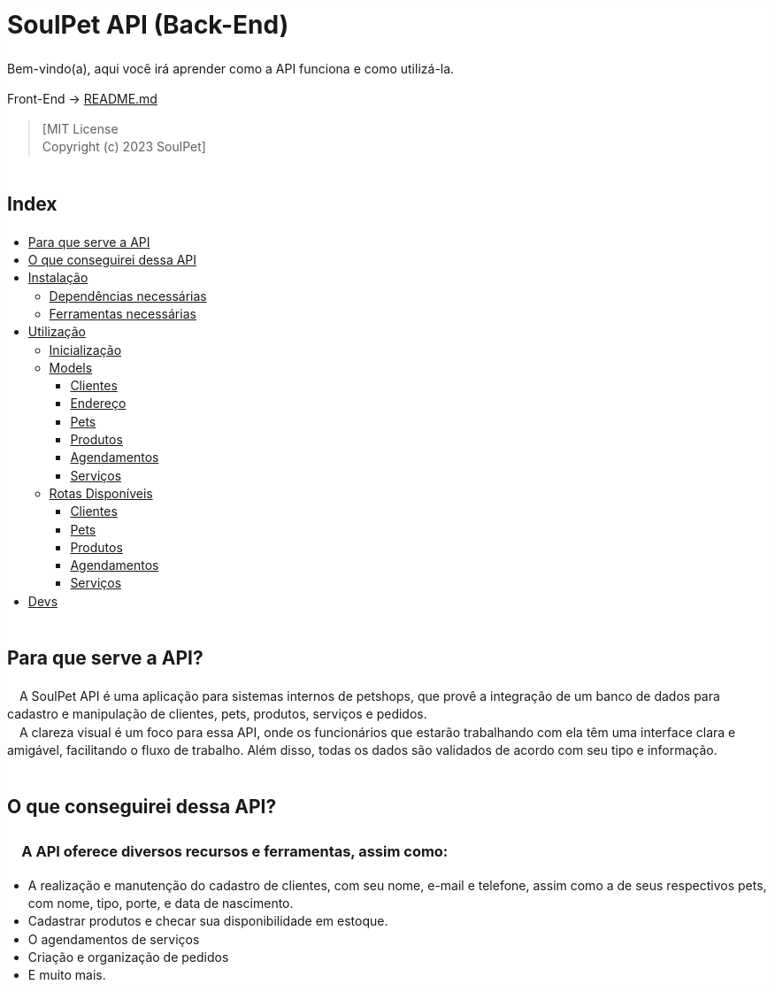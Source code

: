 # SoulPet API (Back-End)
Bem-vindo(a), aqui você irá aprender como a API funciona e como utilizá-la. 

Front-End -> [README.md]

>[MIT License  
Copyright (c) 2023 SoulPet]

#

## Index
- [Para que serve a API](#para-que-serve-a-api)
- [O que conseguirei dessa API](#o-que-conseguirei-dessa-api)
- [Instalação](#instalação)
  - [Dependências necessárias](#dependências-necessárias)
  - [Ferramentas necessárias](#ferramentas-necessárias-necessárias)
- [Utilização](#utilização)
  - [Inicialização](#inicialização)
  - [Models](#models)
    - [Clientes](#clientes)
    - [Endereço](#endereco)
    - [Pets](#pets)
    - [Produtos](#produtos)
    - [Agendamentos](#agendamentos)
    - [Serviços](#serviços)
  - [Rotas Disponíveis](#rotas-disponíveis)
    - [Clientes](#clientes-1)
    - [Pets](#pets-1)
    - [Produtos](#produtos-1)
    - [Agendamentos](#agendamentos-1)
    - [Serviços](#servic3a7os-1)
- [Devs](#devs)


#

## Para que serve a API? 
&ensp;&ensp;A SoulPet API é uma aplicação para sistemas internos de petshops, que provê a integração de um banco de dados para cadastro e manipulação de clientes, pets, produtos, serviços e pedidos.  
&ensp;&ensp;A clareza visual é um foco para essa API, onde os funcionários que estarão trabalhando com ela têm uma interface clara e amigável, facilitando o fluxo de trabalho. Além disso, todas os dados são validados de acordo com seu tipo e informação.

#
 ## O que conseguirei dessa API?
### &ensp;&ensp;A API oferece diversos recursos e ferramentas, assim como:
- A realização e manutenção do cadastro de clientes, com seu nome, e-mail e telefone, assim como a de seus respectivos pets, com nome, tipo, porte, e data de nascimento. 
- Cadastrar produtos e checar sua disponibilidade em estoque. 
- O agendamentos de serviços
- Criação e organização de pedidos   
- E muito mais.  


[README.md]: ../soulpet-front/README.md
[@hapi/joi]: https://www.npmjs.com/package/react-joi
[dotenv]: https://www.npmjs.com/package/dotenv
[express]: https://www.react.express
[morgan]: https://www.npmjs.com/package/morgan
[mysql2]: https://www.npmjs.com/package/mysql2
[sequelize]: https://www.npmjs.com/package/sequelize
[MySQl]: https://dev.mysql.com/downloads/installer/
[Git]: https://git-scm.com/downloads
[Node js]: https://nodejs.org/en/download
[Nai'a Utescher]: https://github.com/UtescherIntrieri
[Juliana Andrade]: https://github.com/andradeju
[Gabriel Camilo]: https://github.com/gabrielcamilo21
[Yuri Schuery]: https://github.com/souzaschuery
[Daniela Guilhoto]: https://github.com/DGuilhoto